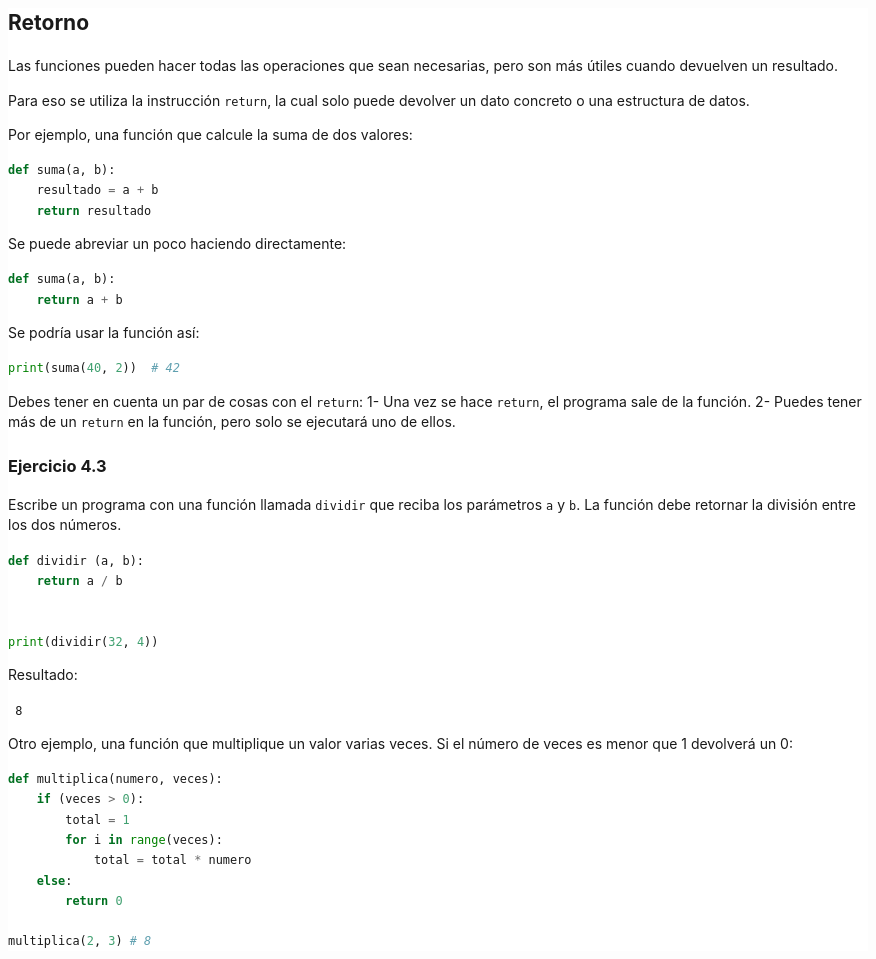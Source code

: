 ## Retorno
Las funciones pueden hacer todas las operaciones que sean necesarias, pero son más útiles cuando devuelven un resultado.

Para eso se utiliza la instrucción `return`, la cual solo puede devolver un dato concreto o una estructura de datos.

Por ejemplo, una función que calcule la suma de dos valores:

```python
def suma(a, b):
	resultado = a + b
	return resultado
```
Se puede abreviar un poco haciendo directamente:

```python
def suma(a, b):
	return a + b
```

Se podría usar la función así:

```python
print(suma(40, 2))  # 42
```

Debes tener en cuenta un par de cosas con el `return`:
1- Una vez se hace `return`, el programa sale de la función.
2- Puedes tener más de un `return` en la función, pero solo se ejecutará uno de ellos. 

### Ejercicio 4.3
Escribe un programa con una función llamada `dividir` que reciba los parámetros `a` y `b`. La función debe retornar la división entre los dos números.

```python
def dividir (a, b):
    return a / b


print(dividir(32, 4))
```
Resultado:

```console
 8
```

Otro ejemplo, una función que multiplique un valor varias veces. Si el número de veces es menor que 1 devolverá un 0:

```python
def multiplica(numero, veces):
	if (veces > 0): 
		total = 1
		for i in range(veces):
			total = total * numero
	else:
		return 0

multiplica(2, 3) # 8
```
